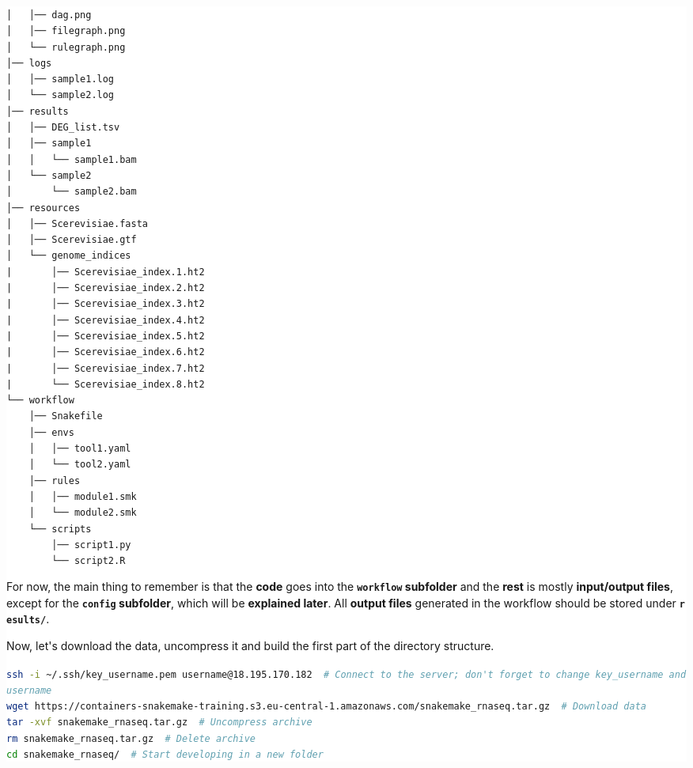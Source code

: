 ```
│   │── dag.png
│   │── filegraph.png
│   └── rulegraph.png
│── logs
│   │── sample1.log
│   └── sample2.log
│── results
│   │── DEG_list.tsv
│   │── sample1
│   │   └── sample1.bam
│   └── sample2
│       └── sample2.bam
│── resources
│   │── Scerevisiae.fasta
│   │── Scerevisiae.gtf
│   └── genome_indices
|       │── Scerevisiae_index.1.ht2
|       │── Scerevisiae_index.2.ht2
|       │── Scerevisiae_index.3.ht2
|       │── Scerevisiae_index.4.ht2
|       │── Scerevisiae_index.5.ht2
|       │── Scerevisiae_index.6.ht2
|       │── Scerevisiae_index.7.ht2
|       └── Scerevisiae_index.8.ht2
└── workflow
    │── Snakefile
    │── envs
    │   │── tool1.yaml
    │   └── tool2.yaml
    │── rules
    │   │── module1.smk
    │   └── module2.smk
    └── scripts
        │── script1.py
        └── script2.R
```

For now, the main thing to remember is that the **code** goes into the **`workflow` subfolder**  and the **rest** is mostly **input/output files**, except for the **`config` subfolder**, which will be **explained later**. All **output files** generated in the workflow should be stored under **`results/`**.

Now, let's download the data, uncompress it and build the first part of the directory structure.

```sh linenums="1"
ssh -i ~/.ssh/key_username.pem username@18.195.170.182  # Connect to the server; don't forget to change key_username and username
wget https://containers-snakemake-training.s3.eu-central-1.amazonaws.com/snakemake_rnaseq.tar.gz  # Download data
tar -xvf snakemake_rnaseq.tar.gz  # Uncompress archive
rm snakemake_rnaseq.tar.gz  # Delete archive
cd snakemake_rnaseq/  # Start developing in a new folder
```
